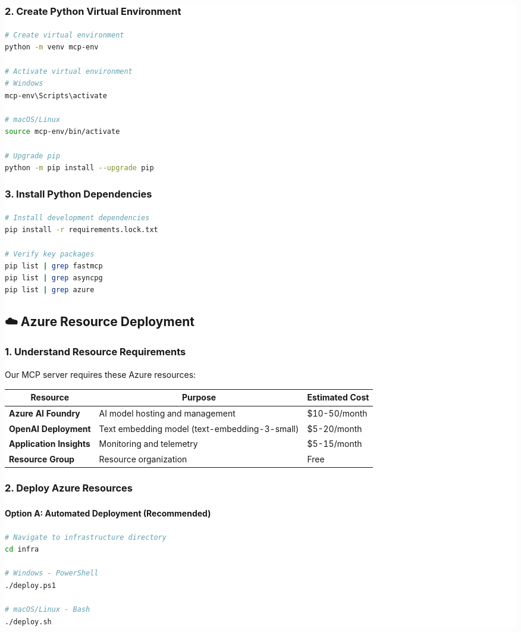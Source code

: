 ### 2. Create Python Virtual Environment

```bash
# Create virtual environment
python -m venv mcp-env

# Activate virtual environment
# Windows
mcp-env\Scripts\activate

# macOS/Linux
source mcp-env/bin/activate

# Upgrade pip
python -m pip install --upgrade pip
```

### 3. Install Python Dependencies

```bash
# Install development dependencies
pip install -r requirements.lock.txt

# Verify key packages
pip list | grep fastmcp
pip list | grep asyncpg
pip list | grep azure
```

## ☁️ Azure Resource Deployment

### 1. Understand Resource Requirements

Our MCP server requires these Azure resources:

| **Resource** | **Purpose** | **Estimated Cost** |
|--------------|-------------|-------------------|
| **Azure AI Foundry** | AI model hosting and management | $10-50/month |
| **OpenAI Deployment** | Text embedding model (text-embedding-3-small) | $5-20/month |
| **Application Insights** | Monitoring and telemetry | $5-15/month |
| **Resource Group** | Resource organization | Free |

### 2. Deploy Azure Resources

#### Option A: Automated Deployment (Recommended)

```bash
# Navigate to infrastructure directory
cd infra

# Windows - PowerShell
./deploy.ps1

# macOS/Linux - Bash
./deploy.sh
```
